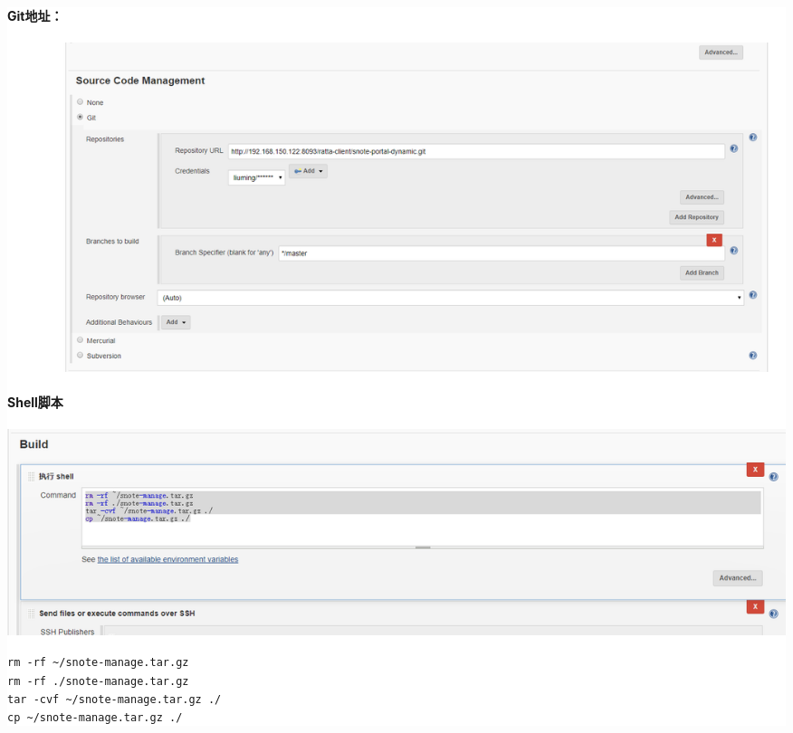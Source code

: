 #### Git地址：
  ![输入图片说明](images/jk39.png "QQ截图20201229183512.png")

#### Shell脚本

![输入图片说明](images/jk40.png "QQ截图20201229183512.png")

```shell
rm -rf ~/snote-manage.tar.gz
rm -rf ./snote-manage.tar.gz
tar -cvf ~/snote-manage.tar.gz ./
cp ~/snote-manage.tar.gz ./
```
